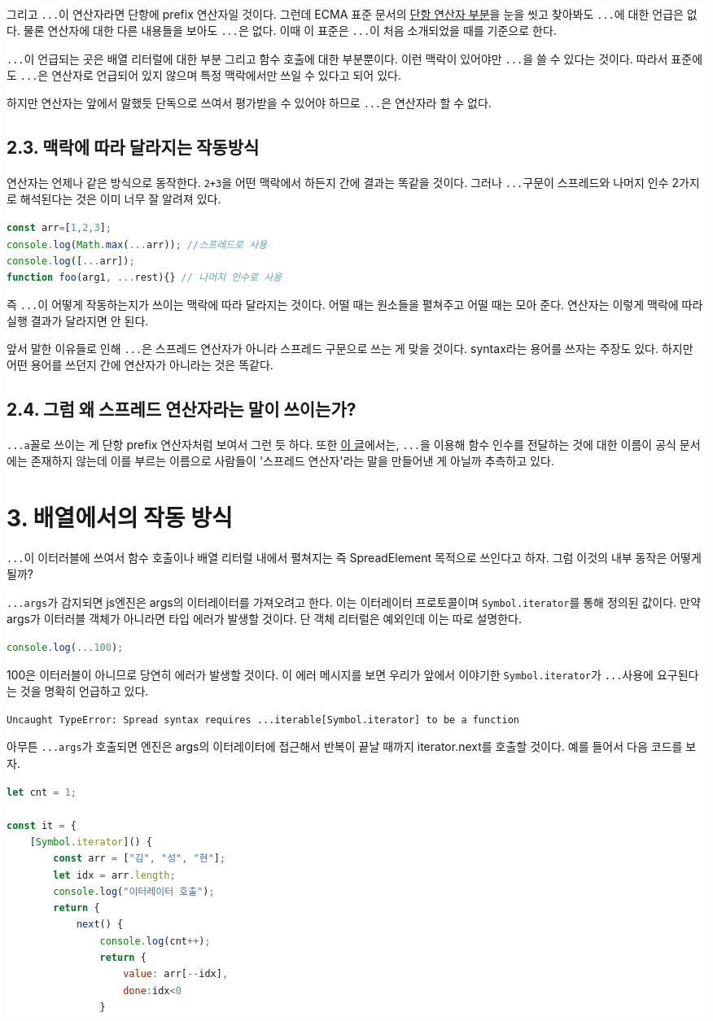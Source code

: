 그리고 `...`이 연산자라면 단항에 prefix 연산자일 것이다. 그런데 ECMA 표준 문서의 [단항 연산자 부분](https://tc39.es/ecma262/#sec-unary-operators)을 눈을 씻고 찾아봐도 `...`에 대한 언급은 없다. 물론 연산자에 대한 다른 내용들을 보아도 `...`은 없다. 이때 이 표준은 `...`이 처음 소개되었을 때를 기준으로 한다.

`...`이 언급되는 곳은 배열 리터럴에 대한 부분 그리고 함수 호출에 대한 부분뿐이다. 이런 맥락이 있어야만 `...`을 쓸 수 있다는 것이다. 따라서 표준에도 `...`은 연산자로 언급되어 있지 않으며 특정 맥락에서만 쓰일 수 있다고 되어 있다.

하지만 연산자는 앞에서 말했듯 단독으로 쓰여서 평가받을 수 있어야 하므로 `...`은 연산자라 할 수 없다. 

## 2.3. 맥락에 따라 달라지는 작동방식

연산자는 언제나 같은 방식으로 동작한다. `2+3`을 어떤 맥락에서 하든지 간에 결과는 똑같을 것이다. 그러나 `...`구문이 스프레드와 나머지 인수 2가지로 해석된다는 것은 이미 너무 잘 알려져 있다. 

```js
const arr=[1,2,3];
console.log(Math.max(...arr)); //스프레드로 사용
console.log([...arr]);
function foo(arg1, ...rest){} // 나머지 인수로 사용
```

즉 `...`이 어떻게 작동하는지가 쓰이는 맥락에 따라 달라지는 것이다. 어떨 때는 원소들을 펼쳐주고 어떨 때는 모아 준다. 연산자는 이렇게 맥락에 따라 실행 결과가 달라지면 안 된다.

앞서 말한 이유들로 인해 `...`은 스프레드 연산자가 아니라 스프레드 구문으로 쓰는 게 맞을 것이다. syntax라는 용어를 쓰자는 주장도 있다. 하지만 어떤 용어를 쓰던지 간에 연산자가 아니라는 것은 똑같다.

## 2.4. 그럼 왜 스프레드 연산자라는 말이 쓰이는가?

`...a`꼴로 쓰이는 게 단항 prefix 연산자처럼 보여서 그런 듯 하다. 또한 [이 글](https://stackoverflow.com/questions/37151966/what-is-spreadelement-in-ecmascript-documentation-is-it-the-same-as-spread-synt/37152508#37152508)에서는, `...`을 이용해 함수 인수를 전달하는 것에 대한 이름이 공식 문서에는 존재하지 않는데 이를 부르는 이름으로 사람들이 '스프레드 연산자'라는 말을 만들어낸 게 아닐까 추측하고 있다.

# 3. 배열에서의 작동 방식

`...`이 이터러블에 쓰여서 함수 호출이나 배열 리터럴 내에서 펼쳐지는 즉 SpreadElement 목적으로 쓰인다고 하자. 그럼 이것의 내부 동작은 어떻게 될까?

`...args`가 감지되면 js엔진은 args의 이터레이터를 가져오려고 한다. 이는 이터레이터 프로토콜이며 `Symbol.iterator`를 통해 정의된 값이다. 만약 args가 이터러블 객체가 아니라면 타입 에러가 발생할 것이다. 단 객체 리터럴은 예외인데 이는 따로 설명한다.

```js
console.log(...100);
```

100은 이터러블이 아니므로 당연히 에러가 발생할 것이다. 이 에러 메시지를 보면 우리가 앞에서 이야기한 `Symbol.iterator`가 `...`사용에 요구된다는 것을 명확히 언급하고 있다.

```
Uncaught TypeError: Spread syntax requires ...iterable[Symbol.iterator] to be a function
```

아무튼 `...args`가 호출되면 엔진은 args의 이터레이터에 접근해서 반복이 끝날 때까지 iterator.next를 호출할 것이다. 예를 들어서 다음 코드를 보자.

```js
let cnt = 1;

const it = {
    [Symbol.iterator]() {
        const arr = ["김", "성", "현"];
        let idx = arr.length;
        console.log("이터레이터 호출");
        return {
            next() {
                console.log(cnt++);
                return {
                    value: arr[--idx],
                    done:idx<0
                }
```